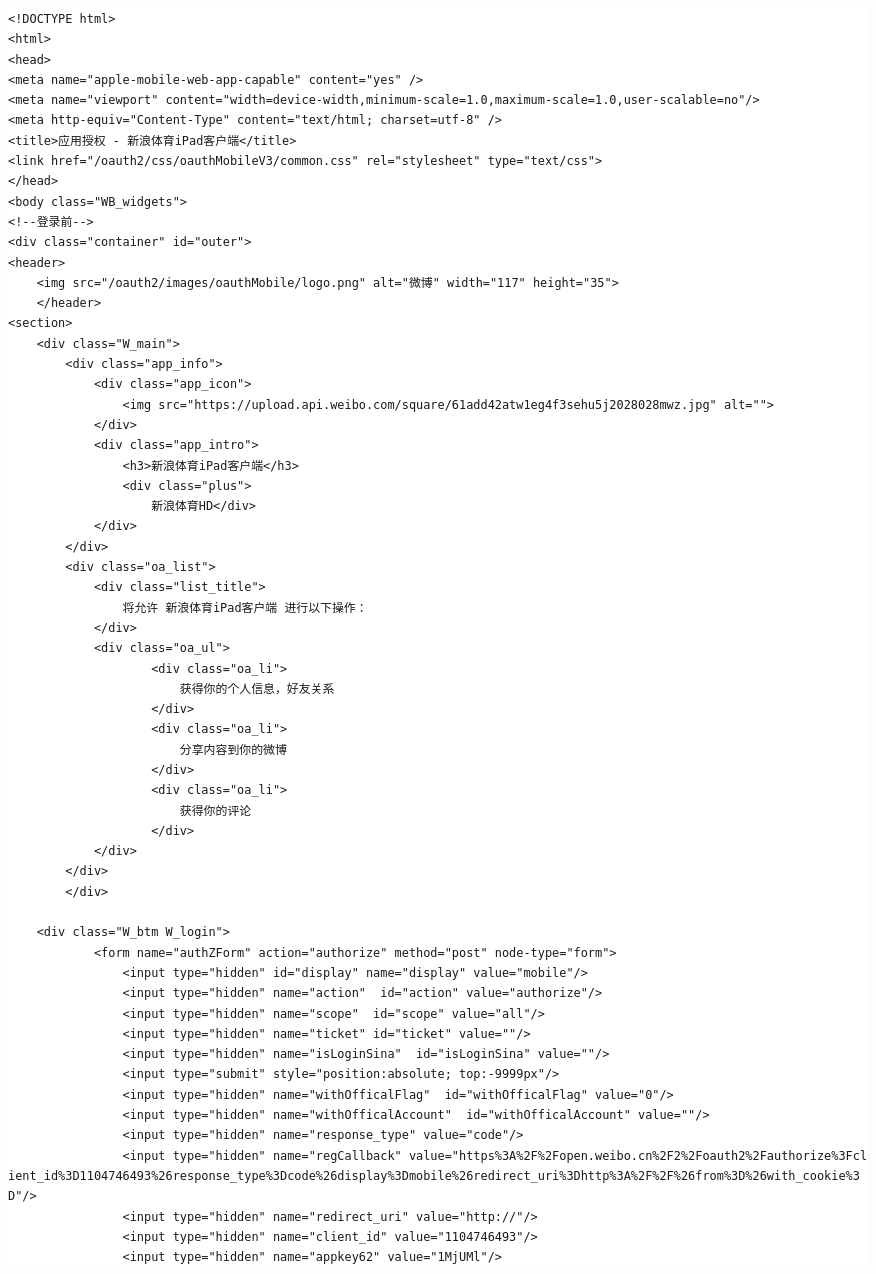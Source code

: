 	<!DOCTYPE html>
	<html>
	<head>
	<meta name="apple-mobile-web-app-capable" content="yes" />
	<meta name="viewport" content="width=device-width,minimum-scale=1.0,maximum-scale=1.0,user-scalable=no"/>
	<meta http-equiv="Content-Type" content="text/html; charset=utf-8" />
	<title>应用授权 - 新浪体育iPad客户端</title>
	<link href="/oauth2/css/oauthMobileV3/common.css" rel="stylesheet" type="text/css">
	</head>
	<body class="WB_widgets">
	<!--登录前-->
	<div class="container" id="outer">
	<header>
		<img src="/oauth2/images/oauthMobile/logo.png" alt="微博" width="117" height="35">
		</header>
	<section>
		<div class="W_main">
			<div class="app_info">
				<div class="app_icon">
					<img src="https://upload.api.weibo.com/square/61add42atw1eg4f3sehu5j2028028mwz.jpg" alt="">
				</div>
				<div class="app_intro">
					<h3>新浪体育iPad客户端</h3>
	                <div class="plus">
	                	新浪体育HD</div>
				</div>
			</div>
			<div class="oa_list">
				<div class="list_title">
	            	将允许 新浪体育iPad客户端 进行以下操作：
	            </div>
	            <div class="oa_ul">
						<div class="oa_li">
							获得你的个人信息，好友关系
						</div>
						<div class="oa_li">
							分享内容到你的微博
						</div>
						<div class="oa_li">
							获得你的评论
						</div>
				</div>
			</div>
			</div>
		
		<div class="W_btm W_login">
				<form name="authZForm" action="authorize" method="post" node-type="form">
					<input type="hidden" id="display" name="display" value="mobile"/>
				    <input type="hidden" name="action"  id="action" value="authorize"/>
				    <input type="hidden" name="scope"  id="scope" value="all"/>
				    <input type="hidden" name="ticket" id="ticket" value=""/>
					<input type="hidden" name="isLoginSina"  id="isLoginSina" value=""/>
					<input type="submit" style="position:absolute; top:-9999px"/>
				    <input type="hidden" name="withOfficalFlag"  id="withOfficalFlag" value="0"/>
				    <input type="hidden" name="withOfficalAccount"  id="withOfficalAccount" value=""/>
				    <input type="hidden" name="response_type" value="code"/>
				    <input type="hidden" name="regCallback" value="https%3A%2F%2Fopen.weibo.cn%2F2%2Foauth2%2Fauthorize%3Fclient_id%3D1104746493%26response_type%3Dcode%26display%3Dmobile%26redirect_uri%3Dhttp%3A%2F%2F%26from%3D%26with_cookie%3D"/>	
	       	        <input type="hidden" name="redirect_uri" value="http://"/>
	       	        <input type="hidden" name="client_id" value="1104746493"/>
	       	        <input type="hidden" name="appkey62" value="1MjUMl"/>